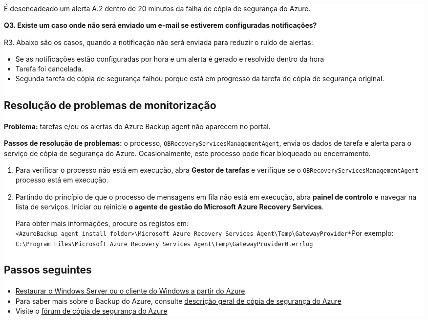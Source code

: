 É desencadeado um alerta A.2 dentro de 20 minutos da falha de cópia de segurança do Azure.

**Q3. Existe um caso onde não será enviado um e-mail se estiverem configuradas notificações?**

R3. Abaixo são os casos, quando a notificação não será enviada para reduzir o ruído de alertas:

* Se as notificações estão configuradas por hora e um alerta é gerado e resolvido dentro da hora
* Tarefa foi cancelada.
* Segunda tarefa de cópia de segurança falhou porque está em progresso da tarefa de cópia de segurança original.

## <a name="troubleshooting-monitoring-issues"></a>Resolução de problemas de monitorização
**Problema:** tarefas e/ou os alertas do Azure Backup agent não aparecem no portal.

**Passos de resolução de problemas:** o processo, ```OBRecoveryServicesManagementAgent```, envia os dados de tarefa e alerta para o serviço de cópia de segurança do Azure. Ocasionalmente, este processo pode ficar bloqueado ou encerramento.

1. Para verificar o processo não está em execução, abra **Gestor de tarefas** e verifique se o ```OBRecoveryServicesManagementAgent``` processo está em execução.
2. Partindo do princípio de que o processo de mensagens em fila não está em execução, abra **painel de controlo** e navegar na lista de serviços. Iniciar ou reinicie **o agente de gestão do Microsoft Azure Recovery Services**.

    Para obter mais informações, procure os registos em:<br/>
   `<AzureBackup_agent_install_folder>\Microsoft Azure Recovery Services Agent\Temp\GatewayProvider*`Por exemplo:<br/>
   `C:\Program Files\Microsoft Azure Recovery Services Agent\Temp\GatewayProvider0.errlog`

## <a name="next-steps"></a>Passos seguintes
* [Restaurar o Windows Server ou o cliente do Windows a partir do Azure](backup-azure-restore-windows-server.md)
* Para saber mais sobre o Backup do Azure, consulte [descrição geral de cópia de segurança do Azure](backup-introduction-to-azure-backup.md)
* Visite o [fórum de cópia de segurança do Azure](http://go.microsoft.com/fwlink/p/?LinkId=290933)
